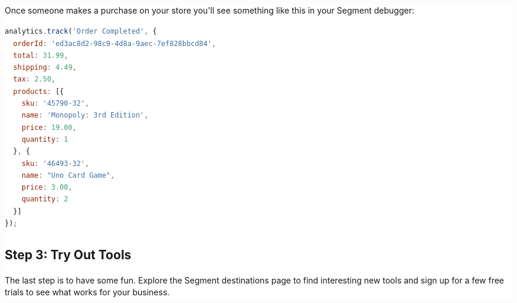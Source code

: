 Once someone makes a purchase on your store you'll see  something like this in your Segment debugger:

```javascript
analytics.track('Order Completed', {
  orderId: 'ed3ac8d2-98c9-4d8a-9aec-7ef828bbcd84',
  total: 31.99,
  shipping: 4.49,
  tax: 2.50,
  products: [{
    sku: '45790-32',
    name: 'Monopoly: 3rd Edition',
    price: 19.00,
    quantity: 1
  }, {
    sku: '46493-32',
    name: "Uno Card Game",
    price: 3.00,
    quantity: 2
  }]
});
```


## Step 3: Try Out Tools

The last step is to have some fun. Explore the Segment destinations page to find interesting new tools and sign up for a few free trials to see what works for your business.
